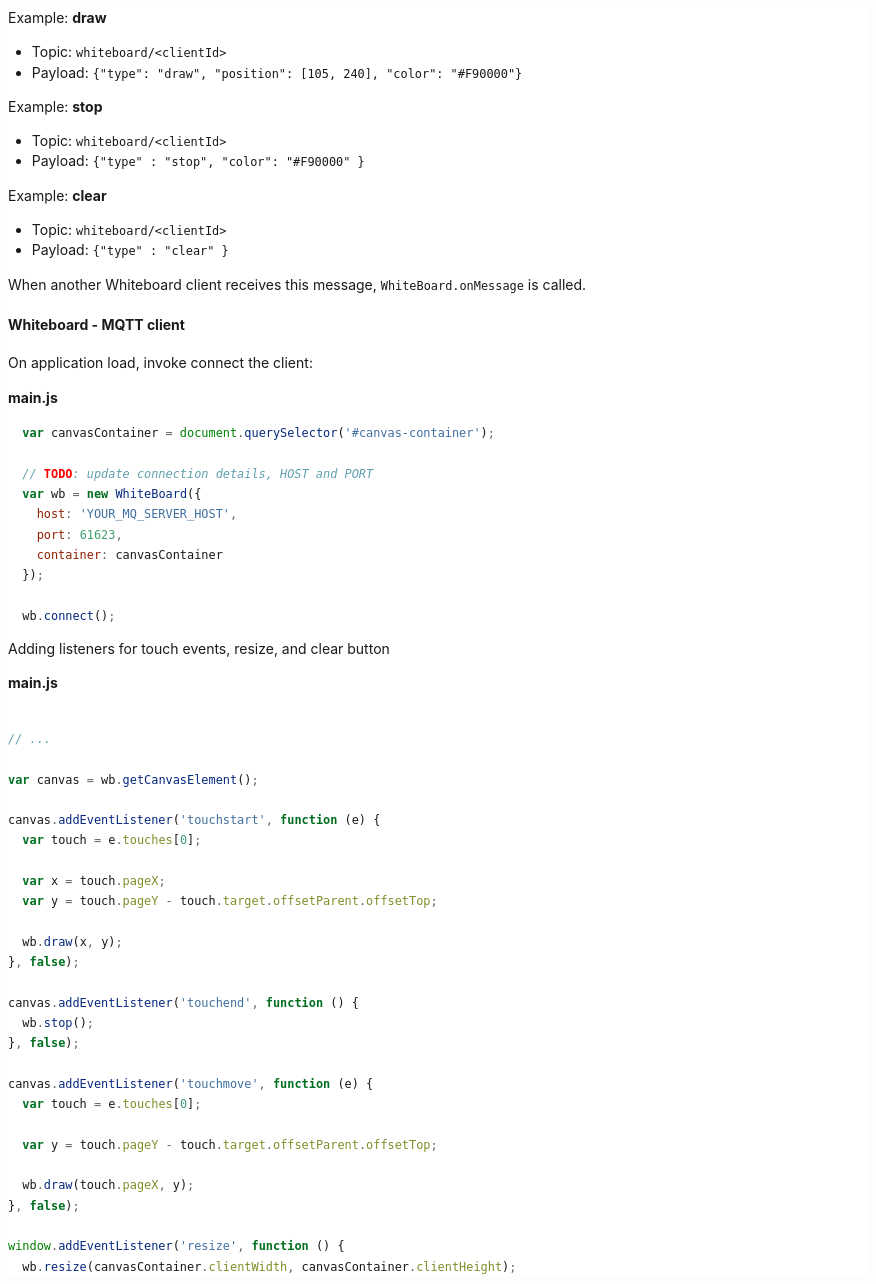 Example: **draw**

* Topic: `whiteboard/<clientId>`
* Payload: `{"type": "draw", "position": [105, 240], "color": "#F90000"}`

Example: **stop**

* Topic: `whiteboard/<clientId>`
* Payload: `{"type" : "stop", "color": "#F90000" }`

Example: **clear**

* Topic: `whiteboard/<clientId>`
* Payload: `{"type" : "clear" }`


When another Whiteboard client receives this message, `WhiteBoard.onMessage` is called.

#### Whiteboard - MQTT client

On application load, invoke connect the client:

**main.js**

```javascript
  var canvasContainer = document.querySelector('#canvas-container');

  // TODO: update connection details, HOST and PORT
  var wb = new WhiteBoard({
    host: 'YOUR_MQ_SERVER_HOST',
    port: 61623,
    container: canvasContainer
  });

  wb.connect();
```

Adding listeners for touch events, resize, and clear button

**main.js**

```javascript

// ...

var canvas = wb.getCanvasElement();

canvas.addEventListener('touchstart', function (e) {
  var touch = e.touches[0];

  var x = touch.pageX;
  var y = touch.pageY - touch.target.offsetParent.offsetTop;

  wb.draw(x, y);
}, false);

canvas.addEventListener('touchend', function () {
  wb.stop();
}, false);

canvas.addEventListener('touchmove', function (e) {
  var touch = e.touches[0];

  var y = touch.pageY - touch.target.offsetParent.offsetTop;

  wb.draw(touch.pageX, y);
}, false);

window.addEventListener('resize', function () {
  wb.resize(canvasContainer.clientWidth, canvasContainer.clientHeight);
```
